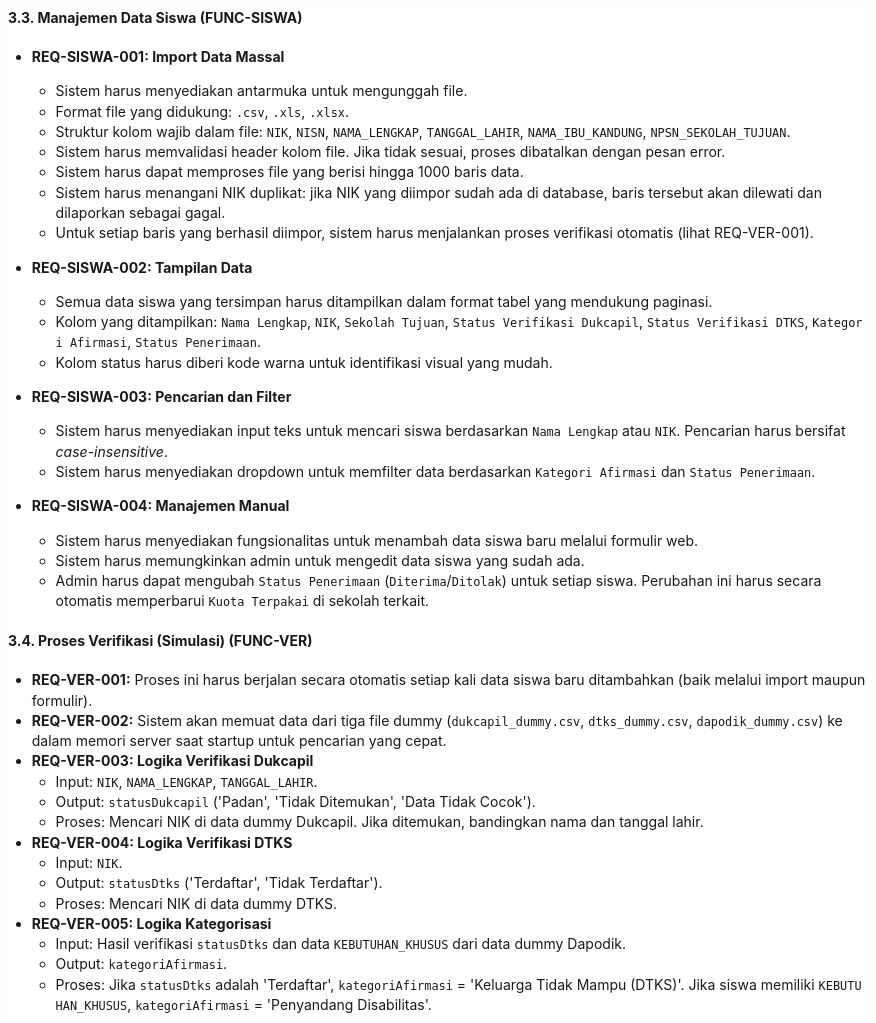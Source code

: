 #### **3.3. Manajemen Data Siswa (FUNC-SISWA)**

*   **REQ-SISWA-001: Import Data Massal**
    *   Sistem harus menyediakan antarmuka untuk mengunggah file.
    *   Format file yang didukung: `.csv`, `.xls`, `.xlsx`.
    *   Struktur kolom wajib dalam file: `NIK`, `NISN`, `NAMA_LENGKAP`, `TANGGAL_LAHIR`, `NAMA_IBU_KANDUNG`, `NPSN_SEKOLAH_TUJUAN`.
    *   Sistem harus memvalidasi header kolom file. Jika tidak sesuai, proses dibatalkan dengan pesan error.
    *   Sistem harus dapat memproses file yang berisi hingga 1000 baris data.
    *   Sistem harus menangani NIK duplikat: jika NIK yang diimpor sudah ada di database, baris tersebut akan dilewati dan dilaporkan sebagai gagal.
    *   Untuk setiap baris yang berhasil diimpor, sistem harus menjalankan proses verifikasi otomatis (lihat REQ-VER-001).

*   **REQ-SISWA-002: Tampilan Data**
    *   Semua data siswa yang tersimpan harus ditampilkan dalam format tabel yang mendukung paginasi.
    *   Kolom yang ditampilkan: `Nama Lengkap`, `NIK`, `Sekolah Tujuan`, `Status Verifikasi Dukcapil`, `Status Verifikasi DTKS`, `Kategori Afirmasi`, `Status Penerimaan`.
    *   Kolom status harus diberi kode warna untuk identifikasi visual yang mudah.

*   **REQ-SISWA-003: Pencarian dan Filter**
    *   Sistem harus menyediakan input teks untuk mencari siswa berdasarkan `Nama Lengkap` atau `NIK`. Pencarian harus bersifat *case-insensitive*.
    *   Sistem harus menyediakan dropdown untuk memfilter data berdasarkan `Kategori Afirmasi` dan `Status Penerimaan`.

*   **REQ-SISWA-004: Manajemen Manual**
    *   Sistem harus menyediakan fungsionalitas untuk menambah data siswa baru melalui formulir web.
    *   Sistem harus memungkinkan admin untuk mengedit data siswa yang sudah ada.
    *   Admin harus dapat mengubah `Status Penerimaan` (`Diterima`/`Ditolak`) untuk setiap siswa. Perubahan ini harus secara otomatis memperbarui `Kuota Terpakai` di sekolah terkait.

#### **3.4. Proses Verifikasi (Simulasi) (FUNC-VER)**

*   **REQ-VER-001:** Proses ini harus berjalan secara otomatis setiap kali data siswa baru ditambahkan (baik melalui import maupun formulir).
*   **REQ-VER-002:** Sistem akan memuat data dari tiga file dummy (`dukcapil_dummy.csv`, `dtks_dummy.csv`, `dapodik_dummy.csv`) ke dalam memori server saat startup untuk pencarian yang cepat.
*   **REQ-VER-003: Logika Verifikasi Dukcapil**
    *   Input: `NIK`, `NAMA_LENGKAP`, `TANGGAL_LAHIR`.
    *   Output: `statusDukcapil` ('Padan', 'Tidak Ditemukan', 'Data Tidak Cocok').
    *   Proses: Mencari NIK di data dummy Dukcapil. Jika ditemukan, bandingkan nama dan tanggal lahir.
*   **REQ-VER-004: Logika Verifikasi DTKS**
    *   Input: `NIK`.
    *   Output: `statusDtks` ('Terdaftar', 'Tidak Terdaftar').
    *   Proses: Mencari NIK di data dummy DTKS.
*   **REQ-VER-005: Logika Kategorisasi**
    *   Input: Hasil verifikasi `statusDtks` dan data `KEBUTUHAN_KHUSUS` dari data dummy Dapodik.
    *   Output: `kategoriAfirmasi`.
    *   Proses: Jika `statusDtks` adalah 'Terdaftar', `kategoriAfirmasi` = 'Keluarga Tidak Mampu (DTKS)'. Jika siswa memiliki `KEBUTUHAN_KHUSUS`, `kategoriAfirmasi` = 'Penyandang Disabilitas'.
